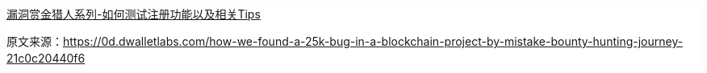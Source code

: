   
[漏洞赏金猎人系列-如何测试注册功能以及相关Tips](http://mp.weixin.qq.com/s?__biz=MzIzMTIzNTM0MA==&mid=2247486764&idx=1&sn=9f78d4c937675d76fb94de20effdeb78&chksm=e8a6074fdfd18e59126990bc3fcae300cdac492b374ad3962926092aa0074c3ee0945a31aa8a&scene=21#wechat_redirect)  
  
  
原文来源：https://0d.dwalletlabs.com/how-we-found-a-25k-bug-in-a-blockchain-project-by-mistake-bounty-hunting-journey-21c0c20440f6  
  
  
